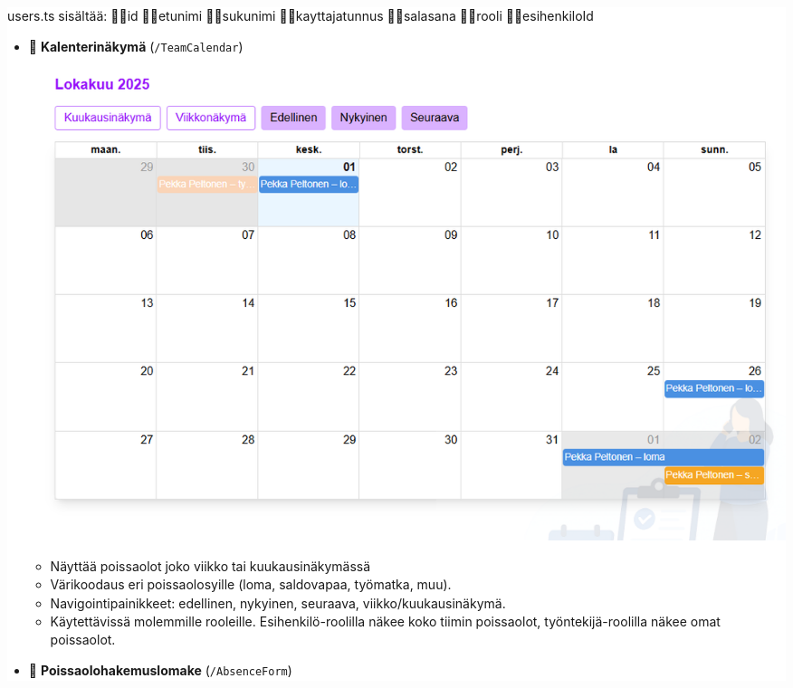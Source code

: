   users.ts sisältää:
    🧑‍💼id
    🧑‍💼etunimi
    🧑‍💼sukunimi
    🧑‍💼kayttajatunnus
    🧑‍💼salasana
    🧑‍💼rooli
    🧑‍💼esihenkiloId

- 📅 **Kalenterinäkymä** (`/TeamCalendar`)
![Kalenterinäkymä](frontend/screenshots/kalenteri.png)
  - Näyttää poissaolot joko viikko tai kuukausinäkymässä
  - Värikoodaus eri poissaolosyille (loma, saldovapaa, työmatka, muu).
  - Navigointipainikkeet: edellinen, nykyinen, seuraava, viikko/kuukausinäkymä.
  - Käytettävissä molemmille rooleille. Esihenkilö-roolilla näkee koko tiimin poissaolot, työntekijä-roolilla näkee omat poissaolot.

- 📝 **Poissaolohakemuslomake** (`/AbsenceForm`)
